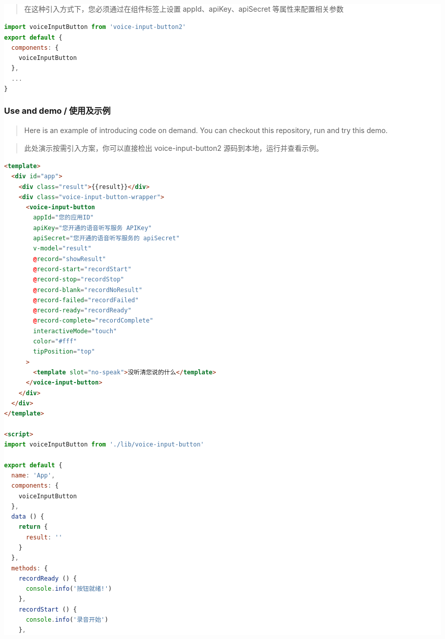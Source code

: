 > 在这种引入方式下，您必须通过在组件标签上设置 appId、apiKey、apiSecret 等属性来配置相关参数

```javascript
import voiceInputButton from 'voice-input-button2'
export default {
  components: {
    voiceInputButton
  },
  ...
}
```

### Use and demo / 使用及示例

> Here is an example of introducing code on demand. You can checkout this repository, run and try this demo.

> 此处演示按需引入方案，你可以直接检出 voice-input-button2 源码到本地，运行并查看示例。

```html
<template>
  <div id="app">
    <div class="result">{{result}}</div>
    <div class="voice-input-button-wrapper">
      <voice-input-button
        appId="您的应用ID"
        apiKey="您开通的语音听写服务 APIKey"
        apiSecret="您开通的语音听写服务的 apiSecret"
        v-model="result"
        @record="showResult"
        @record-start="recordStart"
        @record-stop="recordStop"
        @record-blank="recordNoResult"
        @record-failed="recordFailed"
        @record-ready="recordReady"
        @record-complete="recordComplete"
        interactiveMode="touch"
        color="#fff"
        tipPosition="top"
      >
        <template slot="no-speak">没听清您说的什么</template>
      </voice-input-button>
    </div>
  </div>
</template>

<script>
import voiceInputButton from './lib/voice-input-button'

export default {
  name: 'App',
  components: {
    voiceInputButton
  },
  data () {
    return {
      result: ''
    }
  },
  methods: {
    recordReady () {
      console.info('按钮就绪!')
    },
    recordStart () {
      console.info('录音开始')
    },
```